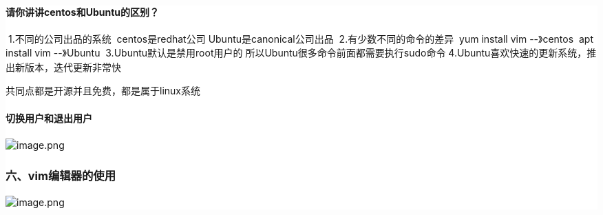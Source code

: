 #### 请你讲讲centos和Ubuntu的区别？

​ 1.不同的公司出品的系统 ​ centos是redhat公司 ​ Ubuntu是canonical公司出品 ​ 2.有少数不同的命令的差异 ​ yum install vim --》centos ​ apt install vim --》Ubuntu ​ 3.Ubuntu默认是禁用root用户的 ​ 所以Ubuntu很多命令前面都需要执行sudo命令 ​ 4.Ubuntu喜欢快速的更新系统，推出新版本，迭代更新非常快

共同点都是开源并且免费，都是属于linux系统

#### 切换用户和退出用户

<img src="https://img-blog.csdnimg.cn/img_convert/65aa3e3e661bcbba185cc197f43245d6.png" alt="image.png">

### 六、vim编辑器的使用

<img src="https://img-blog.csdnimg.cn/img_convert/7e276fbbdfd0d03db8173bc2efb169d8.png" alt="image.png">
